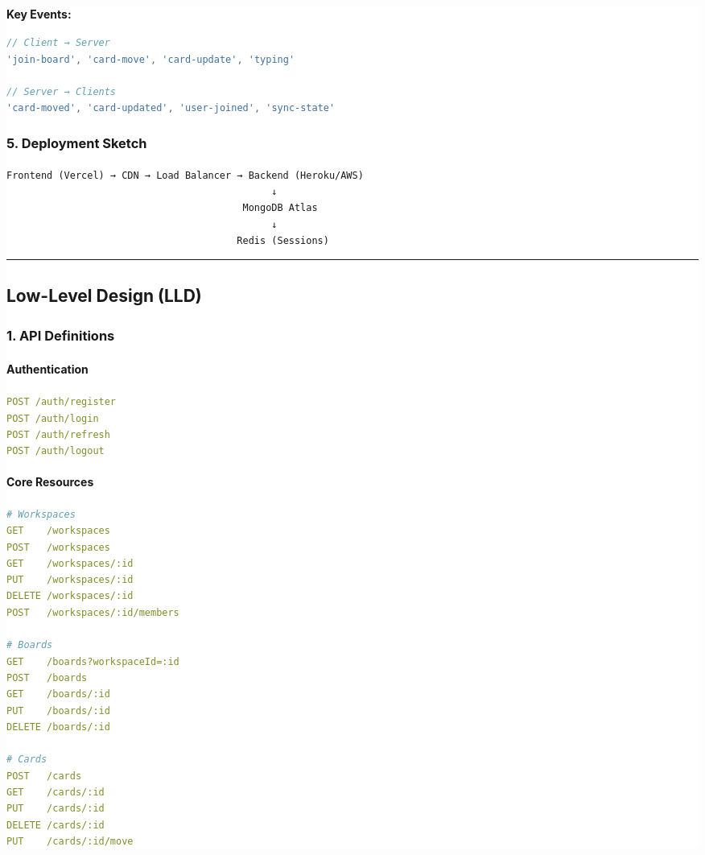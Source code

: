**Key Events:**
```javascript
// Client → Server
'join-board', 'card-move', 'card-update', 'typing'

// Server → Clients  
'card-moved', 'card-updated', 'user-joined', 'sync-state'
```

### 5. Deployment Sketch

```
Frontend (Vercel) → CDN → Load Balancer → Backend (Heroku/AWS)
                                              ↓
                                         MongoDB Atlas
                                              ↓
                                        Redis (Sessions)
```

---

## Low-Level Design (LLD)

### 1. API Definitions

#### Authentication
```yaml
POST /auth/register
POST /auth/login     
POST /auth/refresh
POST /auth/logout
```

#### Core Resources
```yaml
# Workspaces
GET    /workspaces
POST   /workspaces
GET    /workspaces/:id
PUT    /workspaces/:id
DELETE /workspaces/:id
POST   /workspaces/:id/members

# Boards  
GET    /boards?workspaceId=:id
POST   /boards
GET    /boards/:id
PUT    /boards/:id
DELETE /boards/:id

# Cards
POST   /cards
GET    /cards/:id  
PUT    /cards/:id
DELETE /cards/:id
PUT    /cards/:id/move
```
